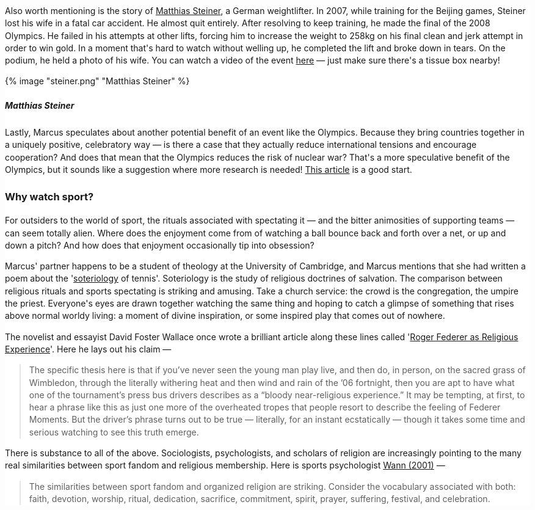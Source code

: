 Also worth mentioning is the story of [Matthias Steiner](https://en.wikipedia.org/wiki/Matthias_Steiner#2008), a German weightlifter. In 2007, while training for the Beijing games, Steiner lost his wife in a fatal car accident. He almost quit entirely. After resolving to keep training, he made the final of the 2008 Olympics. He failed in his attempts at other lifts, forcing him to increase the weight to 258kg on his final clean and jerk attempt in order to win gold. In a moment that's hard to watch without welling up, he completed the lift and broke down in tears. On the podium, he held a photo of his wife. You can watch a video of the event [here](https://youtu.be/lssO92BNsJc) — just make sure there's a tissue box nearby!

{% image "steiner.png" "Matthias Steiner" %}

##### Matthias Steiner

Lastly, Marcus speculates about another potential benefit of an event like the Olympics. Because they bring countries together in a uniquely positive, celebratory way — is there a case that they actually reduce international tensions and encourage cooperation? And does that mean that the Olympics reduces the risk of nuclear war? That's a more speculative benefit of the Olympics, but it sounds like a suggestion where more research is needed! [This article](https://www.apa.org/international/pi/2012/10/un-matters) is a good start.

### Why watch sport?

For outsiders to the world of sport, the rituals associated with spectating it — and the bitter animosities of supporting teams — can seem totally alien. Where does the enjoyment come from of watching a ball bounce back and forth over a net, or up and down a pitch? And how does that enjoyment occasionally tip into obsession?

Marcus' partner happens to be a student of theology at the University of Cambridge, and Marcus mentions that she had written a poem about the '[soteriology](https://en.wikipedia.org/wiki/Soteriology) of tennis'. Soteriology is the study of religious doctrines of salvation. The comparison between religious rituals and sports spectating is striking and amusing. Take a church service: the crowd is the congregation, the umpire the priest. Everyone's eyes are drawn together watching the same thing and hoping to catch a glimpse of something that rises above normal worldy living: a moment of divine inspiration, or some inspired play that comes out of nowhere.

The novelist and essayist David Foster Wallace once wrote a brilliant article along these lines called '[Roger Federer as Religious Experience](https://www.nytimes.com/2006/08/20/sports/playmagazine/20federer.html)'. Here he lays out his claim —

> The specific thesis here is that if you’ve never seen the young man play live, and then do, in person, on the sacred grass of Wimbledon, through the literally withering heat and then wind and rain of the ’06 fortnight, then you are apt to have what one of the tournament’s press bus drivers describes as a “bloody near-religious experience.” It may be tempting, at first, to hear a phrase like this as just one more of the overheated tropes that people resort to describe the feeling of Federer Moments. But the driver’s phrase turns out to be true — literally, for an instant ecstatically — though it takes some time and serious watching to see this truth emerge.

There is substance to all of the above. Sociologists, psychologists, and scholars of religion are increasingly pointing to the many real similarities between sport fandom and religious membership. Here is sports psychologist [Wann (2001)](https://www.researchgate.net/publication/259578993_The_relationship_between_sport_team_identification_and_need_to_belong) —

> The similarities between sport fandom and organized religion are striking. Consider the vocabulary associated with both: faith, devotion, worship, ritual, dedication, sacrifice, commitment, spirit, prayer, suffering, festival, and celebration.

